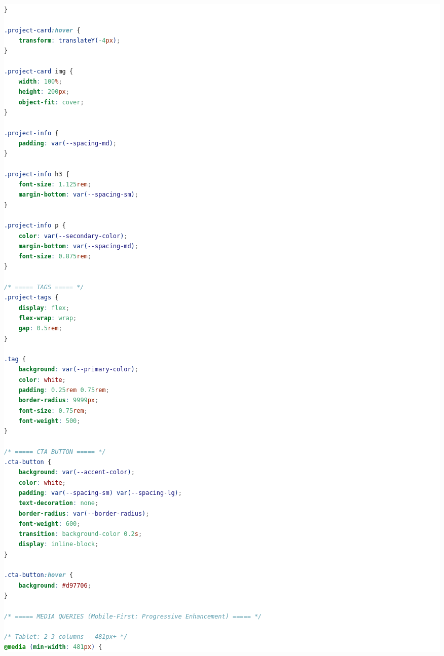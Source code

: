 ```css
}

.project-card:hover {
	transform: translateY(-4px);
}

.project-card img {
	width: 100%;
	height: 200px;
	object-fit: cover;
}

.project-info {
	padding: var(--spacing-md);
}

.project-info h3 {
	font-size: 1.125rem;
	margin-bottom: var(--spacing-sm);
}

.project-info p {
	color: var(--secondary-color);
	margin-bottom: var(--spacing-md);
	font-size: 0.875rem;
}

/* ===== TAGS ===== */
.project-tags {
	display: flex;
	flex-wrap: wrap;
	gap: 0.5rem;
}

.tag {
	background: var(--primary-color);
	color: white;
	padding: 0.25rem 0.75rem;
	border-radius: 9999px;
	font-size: 0.75rem;
	font-weight: 500;
}

/* ===== CTA BUTTON ===== */
.cta-button {
	background: var(--accent-color);
	color: white;
	padding: var(--spacing-sm) var(--spacing-lg);
	text-decoration: none;
	border-radius: var(--border-radius);
	font-weight: 600;
	transition: background-color 0.2s;
	display: inline-block;
}

.cta-button:hover {
	background: #d97706;
}

/* ===== MEDIA QUERIES (Mobile-First: Progressive Enhancement) ===== */

/* Tablet: 2-3 columns - 481px+ */
@media (min-width: 481px) {
```